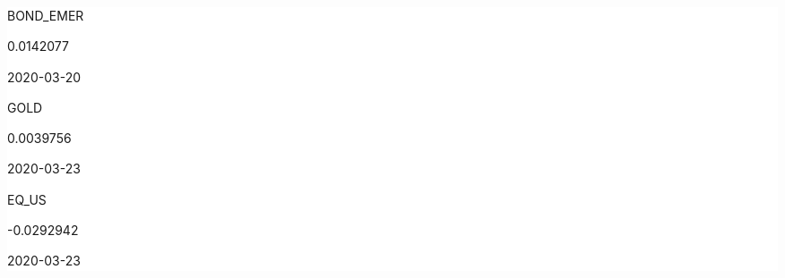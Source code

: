 BOND\_EMER

</td>

<td style="text-align:right;">

0.0142077

</td>

</tr>

<tr>

<td style="text-align:left;">

2020-03-20

</td>

<td style="text-align:left;">

GOLD

</td>

<td style="text-align:right;">

0.0039756

</td>

</tr>

<tr>

<td style="text-align:left;">

2020-03-23

</td>

<td style="text-align:left;">

EQ\_US

</td>

<td style="text-align:right;">

\-0.0292942

</td>

</tr>

<tr>

<td style="text-align:left;">

2020-03-23

</td>

<td style="text-align:left;">
